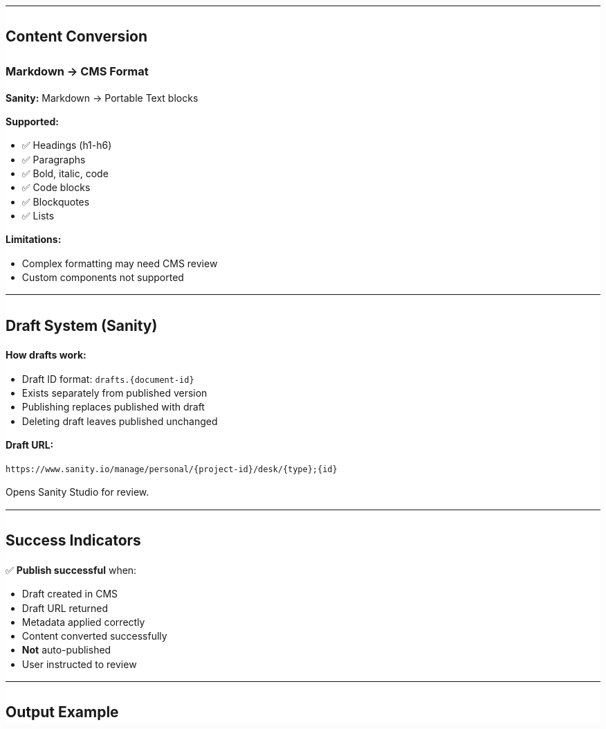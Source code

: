 
---

## Content Conversion

### Markdown → CMS Format

**Sanity:** Markdown → Portable Text blocks

**Supported:**
- ✅ Headings (h1-h6)
- ✅ Paragraphs
- ✅ Bold, italic, code
- ✅ Code blocks
- ✅ Blockquotes
- ✅ Lists

**Limitations:**
- Complex formatting may need CMS review
- Custom components not supported

---

## Draft System (Sanity)

**How drafts work:**
- Draft ID format: `drafts.{document-id}`
- Exists separately from published version
- Publishing replaces published with draft
- Deleting draft leaves published unchanged

**Draft URL:**
```
https://www.sanity.io/manage/personal/{project-id}/desk/{type};{id}
```

Opens Sanity Studio for review.

---

## Success Indicators

✅ **Publish successful** when:
- Draft created in CMS
- Draft URL returned
- Metadata applied correctly
- Content converted successfully
- **Not** auto-published
- User instructed to review

---

## Output Example
